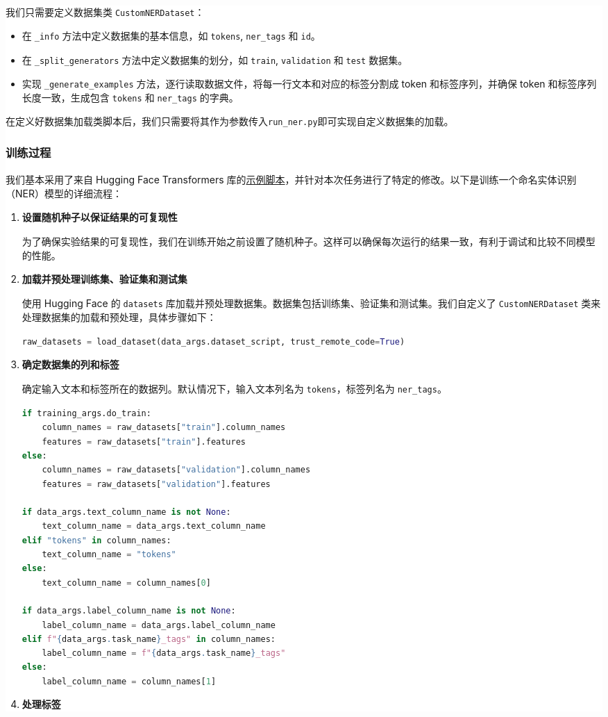 我们只需要定义数据集类 `CustomNERDataset`：

- 在 `_info` 方法中定义数据集的基本信息，如 `tokens`, `ner_tags` 和 `id`。

- 在 `_split_generators` 方法中定义数据集的划分，如 `train`, `validation` 和 `test` 数据集。

- 实现 `_generate_examples` 方法，逐行读取数据文件，将每一行文本和对应的标签分割成 token 和标签序列，并确保 token 和标签序列长度一致，生成包含 `tokens` 和 `ner_tags` 的字典。

在定义好数据集加载类脚本后，我们只需要将其作为参数传入`run_ner.py`即可实现自定义数据集的加载。

### 训练过程

我们基本采用了来自 Hugging Face Transformers 库的[示例脚本](https://github.com/huggingface/transformers/tree/main/examples/pytorch/token-classification)，并针对本次任务进行了特定的修改。以下是训练一个命名实体识别（NER）模型的详细流程：

1. **设置随机种子以保证结果的可复现性**

   为了确保实验结果的可复现性，我们在训练开始之前设置了随机种子。这样可以确保每次运行的结果一致，有利于调试和比较不同模型的性能。

2. **加载并预处理训练集、验证集和测试集**

   使用 Hugging Face 的 `datasets` 库加载并预处理数据集。数据集包括训练集、验证集和测试集。我们自定义了 `CustomNERDataset` 类来处理数据集的加载和预处理，具体步骤如下：

   ```python
   raw_datasets = load_dataset(data_args.dataset_script, trust_remote_code=True)
   ```

3. **确定数据集的列和标签**

   确定输入文本和标签所在的数据列。默认情况下，输入文本列名为 `tokens`，标签列名为 `ner_tags`。

   ```python
   if training_args.do_train:
       column_names = raw_datasets["train"].column_names
       features = raw_datasets["train"].features
   else:
       column_names = raw_datasets["validation"].column_names
       features = raw_datasets["validation"].features
   
   if data_args.text_column_name is not None:
       text_column_name = data_args.text_column_name
   elif "tokens" in column_names:
       text_column_name = "tokens"
   else:
       text_column_name = column_names[0]
   
   if data_args.label_column_name is not None:
       label_column_name = data_args.label_column_name
   elif f"{data_args.task_name}_tags" in column_names:
       label_column_name = f"{data_args.task_name}_tags"
   else:
       label_column_name = column_names[1]
   ```

4. **处理标签**
